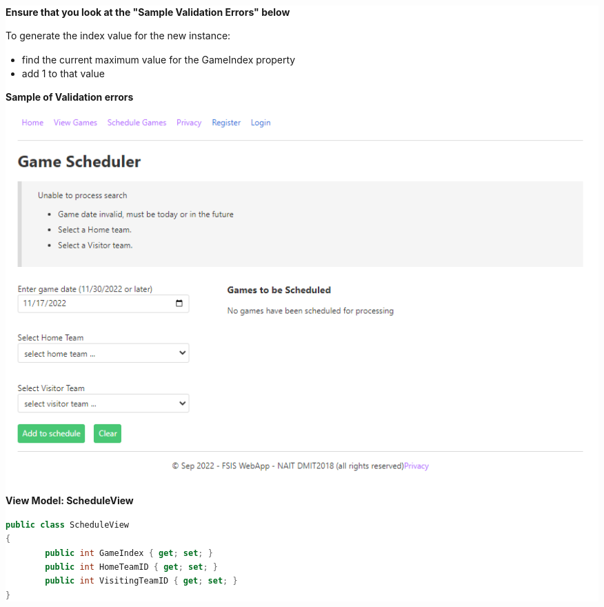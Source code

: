 **Ensure that you look at the "Sample Validation Errors" below**

To generate the index value for the new instance:

- find the current maximum value for the GameIndex property
- add 1 to that value

**Sample of Validation errors**

![Game Scheduler Add to Scheduler errors](./Errors_From_Add_To_Schedule.png)

**View Model: ScheduleView**

``` csharp
public class ScheduleView
{
        public int GameIndex { get; set; }
        public int HomeTeamID { get; set; }
        public int VisitingTeamID { get; set; }
}
```
